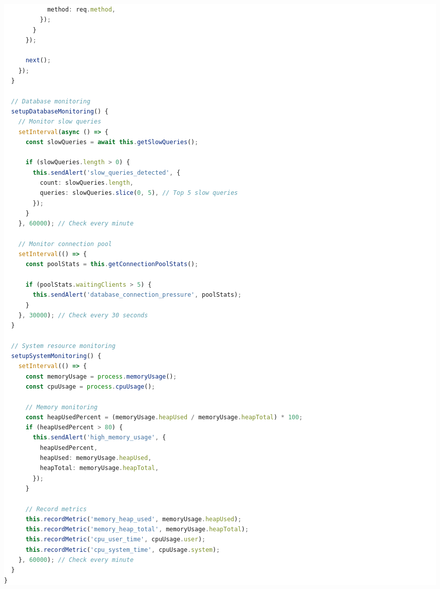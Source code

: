 ```typescript
            method: req.method,
          });
        }
      });

      next();
    });
  }

  // Database monitoring
  setupDatabaseMonitoring() {
    // Monitor slow queries
    setInterval(async () => {
      const slowQueries = await this.getSlowQueries();

      if (slowQueries.length > 0) {
        this.sendAlert('slow_queries_detected', {
          count: slowQueries.length,
          queries: slowQueries.slice(0, 5), // Top 5 slow queries
        });
      }
    }, 60000); // Check every minute

    // Monitor connection pool
    setInterval(() => {
      const poolStats = this.getConnectionPoolStats();

      if (poolStats.waitingClients > 5) {
        this.sendAlert('database_connection_pressure', poolStats);
      }
    }, 30000); // Check every 30 seconds
  }

  // System resource monitoring
  setupSystemMonitoring() {
    setInterval(() => {
      const memoryUsage = process.memoryUsage();
      const cpuUsage = process.cpuUsage();

      // Memory monitoring
      const heapUsedPercent = (memoryUsage.heapUsed / memoryUsage.heapTotal) * 100;
      if (heapUsedPercent > 80) {
        this.sendAlert('high_memory_usage', {
          heapUsedPercent,
          heapUsed: memoryUsage.heapUsed,
          heapTotal: memoryUsage.heapTotal,
        });
      }

      // Record metrics
      this.recordMetric('memory_heap_used', memoryUsage.heapUsed);
      this.recordMetric('memory_heap_total', memoryUsage.heapTotal);
      this.recordMetric('cpu_user_time', cpuUsage.user);
      this.recordMetric('cpu_system_time', cpuUsage.system);
    }, 60000); // Check every minute
  }
}
```
